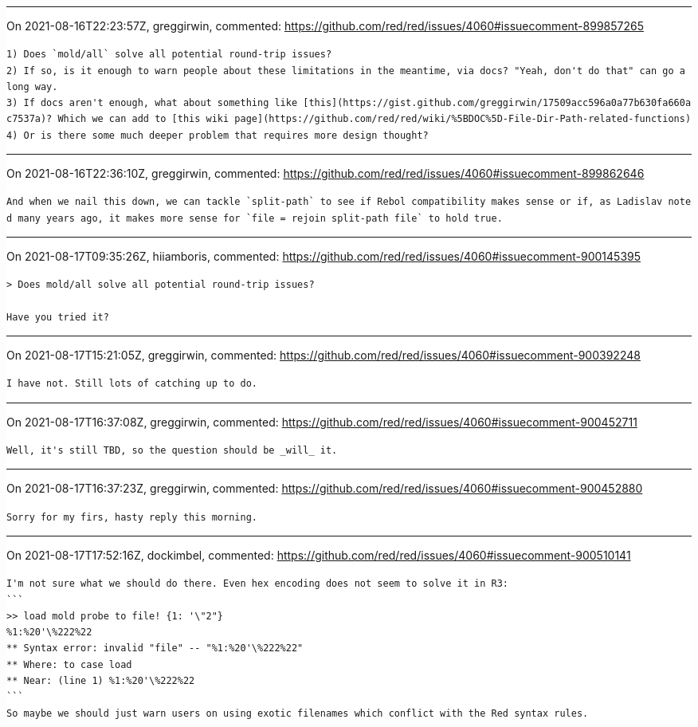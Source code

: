 --------------------------------------------------------------------------------

On 2021-08-16T22:23:57Z, greggirwin, commented:
<https://github.com/red/red/issues/4060#issuecomment-899857265>

    1) Does `mold/all` solve all potential round-trip issues?
    2) If so, is it enough to warn people about these limitations in the meantime, via docs? "Yeah, don't do that" can go a long way.
    3) If docs aren't enough, what about something like [this](https://gist.github.com/greggirwin/17509acc596a0a77b630fa660ac7537a)? Which we can add to [this wiki page](https://github.com/red/red/wiki/%5BDOC%5D-File-Dir-Path-related-functions)
    4) Or is there some much deeper problem that requires more design thought?

--------------------------------------------------------------------------------

On 2021-08-16T22:36:10Z, greggirwin, commented:
<https://github.com/red/red/issues/4060#issuecomment-899862646>

    And when we nail this down, we can tackle `split-path` to see if Rebol compatibility makes sense or if, as Ladislav noted many years ago, it makes more sense for `file = rejoin split-path file` to hold true.

--------------------------------------------------------------------------------

On 2021-08-17T09:35:26Z, hiiamboris, commented:
<https://github.com/red/red/issues/4060#issuecomment-900145395>

    > Does mold/all solve all potential round-trip issues?
    
    Have you tried it?

--------------------------------------------------------------------------------

On 2021-08-17T15:21:05Z, greggirwin, commented:
<https://github.com/red/red/issues/4060#issuecomment-900392248>

    I have not. Still lots of catching up to do. 

--------------------------------------------------------------------------------

On 2021-08-17T16:37:08Z, greggirwin, commented:
<https://github.com/red/red/issues/4060#issuecomment-900452711>

    Well, it's still TBD, so the question should be _will_ it.

--------------------------------------------------------------------------------

On 2021-08-17T16:37:23Z, greggirwin, commented:
<https://github.com/red/red/issues/4060#issuecomment-900452880>

    Sorry for my firs, hasty reply this morning.

--------------------------------------------------------------------------------

On 2021-08-17T17:52:16Z, dockimbel, commented:
<https://github.com/red/red/issues/4060#issuecomment-900510141>

    I'm not sure what we should do there. Even hex encoding does not seem to solve it in R3:
    ```
    >> load mold probe to file! {1: '\"2"}
    %1:%20'\%222%22
    ** Syntax error: invalid "file" -- "%1:%20'\%222%22"
    ** Where: to case load
    ** Near: (line 1) %1:%20'\%222%22
    ```
    So maybe we should just warn users on using exotic filenames which conflict with the Red syntax rules.
